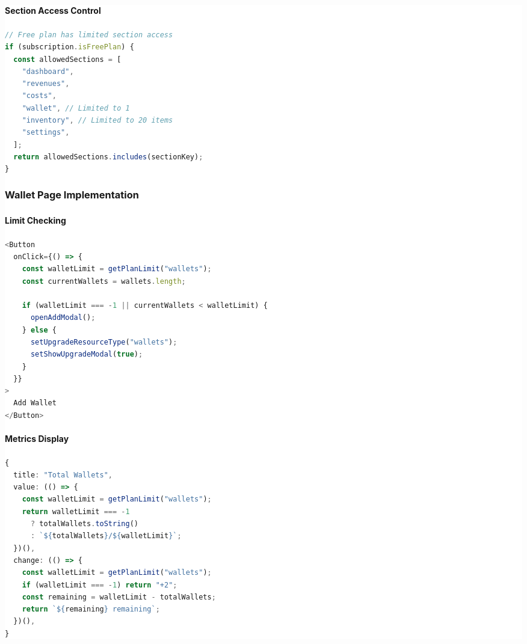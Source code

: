 #### **Section Access Control**

```typescript
// Free plan has limited section access
if (subscription.isFreePlan) {
  const allowedSections = [
    "dashboard",
    "revenues",
    "costs",
    "wallet", // Limited to 1
    "inventory", // Limited to 20 items
    "settings",
  ];
  return allowedSections.includes(sectionKey);
}
```

### **Wallet Page Implementation**

#### **Limit Checking**

```typescript
<Button
  onClick={() => {
    const walletLimit = getPlanLimit("wallets");
    const currentWallets = wallets.length;

    if (walletLimit === -1 || currentWallets < walletLimit) {
      openAddModal();
    } else {
      setUpgradeResourceType("wallets");
      setShowUpgradeModal(true);
    }
  }}
>
  Add Wallet
</Button>
```

#### **Metrics Display**

```typescript
{
  title: "Total Wallets",
  value: (() => {
    const walletLimit = getPlanLimit("wallets");
    return walletLimit === -1
      ? totalWallets.toString()
      : `${totalWallets}/${walletLimit}`;
  })(),
  change: (() => {
    const walletLimit = getPlanLimit("wallets");
    if (walletLimit === -1) return "+2";
    const remaining = walletLimit - totalWallets;
    return `${remaining} remaining`;
  })(),
}
```
